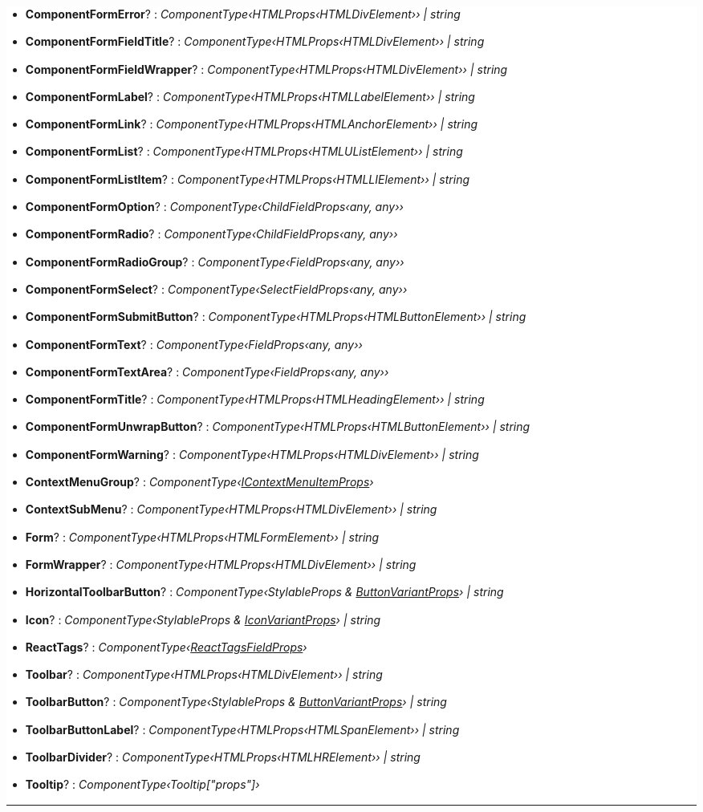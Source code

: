 * **ComponentFormError**? : *ComponentType‹HTMLProps‹HTMLDivElement›› | string*

* **ComponentFormFieldTitle**? : *ComponentType‹HTMLProps‹HTMLDivElement›› | string*

* **ComponentFormFieldWrapper**? : *ComponentType‹HTMLProps‹HTMLDivElement›› | string*

* **ComponentFormLabel**? : *ComponentType‹HTMLProps‹HTMLLabelElement›› | string*

* **ComponentFormLink**? : *ComponentType‹HTMLProps‹HTMLAnchorElement›› | string*

* **ComponentFormList**? : *ComponentType‹HTMLProps‹HTMLUListElement›› | string*

* **ComponentFormListItem**? : *ComponentType‹HTMLProps‹HTMLLIElement›› | string*

* **ComponentFormOption**? : *ComponentType‹ChildFieldProps‹any, any››*

* **ComponentFormRadio**? : *ComponentType‹ChildFieldProps‹any, any››*

* **ComponentFormRadioGroup**? : *ComponentType‹FieldProps‹any, any››*

* **ComponentFormSelect**? : *ComponentType‹SelectFieldProps‹any, any››*

* **ComponentFormSubmitButton**? : *ComponentType‹HTMLProps‹HTMLButtonElement›› | string*

* **ComponentFormText**? : *ComponentType‹FieldProps‹any, any››*

* **ComponentFormTextArea**? : *ComponentType‹FieldProps‹any, any››*

* **ComponentFormTitle**? : *ComponentType‹HTMLProps‹HTMLHeadingElement›› | string*

* **ComponentFormUnwrapButton**? : *ComponentType‹HTMLProps‹HTMLButtonElement›› | string*

* **ComponentFormWarning**? : *ComponentType‹HTMLProps‹HTMLDivElement›› | string*

* **ContextMenuGroup**? : *ComponentType‹[IContextMenuItemProps](globals.md#icontextmenuitemprops)›*

* **ContextSubMenu**? : *ComponentType‹HTMLProps‹HTMLDivElement›› | string*

* **Form**? : *ComponentType‹HTMLProps‹HTMLFormElement›› | string*

* **FormWrapper**? : *ComponentType‹HTMLProps‹HTMLDivElement›› | string*

* **HorizontalToolbarButton**? : *ComponentType‹StylableProps & [ButtonVariantProps](globals.md#buttonvariantprops)› | string*

* **Icon**? : *ComponentType‹StylableProps & [IconVariantProps](globals.md#iconvariantprops)› | string*

* **ReactTags**? : *ComponentType‹[ReactTagsFieldProps](globals.md#reacttagsfieldprops)›*

* **Toolbar**? : *ComponentType‹HTMLProps‹HTMLDivElement›› | string*

* **ToolbarButton**? : *ComponentType‹StylableProps & [ButtonVariantProps](globals.md#buttonvariantprops)› | string*

* **ToolbarButtonLabel**? : *ComponentType‹HTMLProps‹HTMLSpanElement›› | string*

* **ToolbarDivider**? : *ComponentType‹HTMLProps‹HTMLHRElement›› | string*

* **Tooltip**? : *ComponentType‹Tooltip["props"]›*

___
